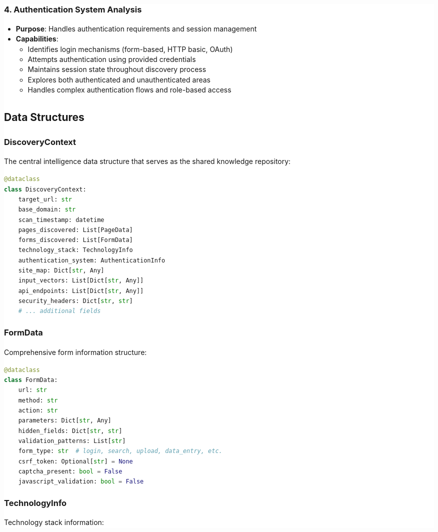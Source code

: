 ### 4. Authentication System Analysis
- **Purpose**: Handles authentication requirements and session management
- **Capabilities**:
  - Identifies login mechanisms (form-based, HTTP basic, OAuth)
  - Attempts authentication using provided credentials
  - Maintains session state throughout discovery process
  - Explores both authenticated and unauthenticated areas
  - Handles complex authentication flows and role-based access

## Data Structures

### DiscoveryContext
The central intelligence data structure that serves as the shared knowledge repository:

```python
@dataclass
class DiscoveryContext:
    target_url: str
    base_domain: str
    scan_timestamp: datetime
    pages_discovered: List[PageData]
    forms_discovered: List[FormData]
    technology_stack: TechnologyInfo
    authentication_system: AuthenticationInfo
    site_map: Dict[str, Any]
    input_vectors: List[Dict[str, Any]]
    api_endpoints: List[Dict[str, Any]]
    security_headers: Dict[str, str]
    # ... additional fields
```

### FormData
Comprehensive form information structure:

```python
@dataclass
class FormData:
    url: str
    method: str
    action: str
    parameters: Dict[str, Any]
    hidden_fields: Dict[str, str]
    validation_patterns: List[str]
    form_type: str  # login, search, upload, data_entry, etc.
    csrf_token: Optional[str] = None
    captcha_present: bool = False
    javascript_validation: bool = False
```

### TechnologyInfo
Technology stack information:
